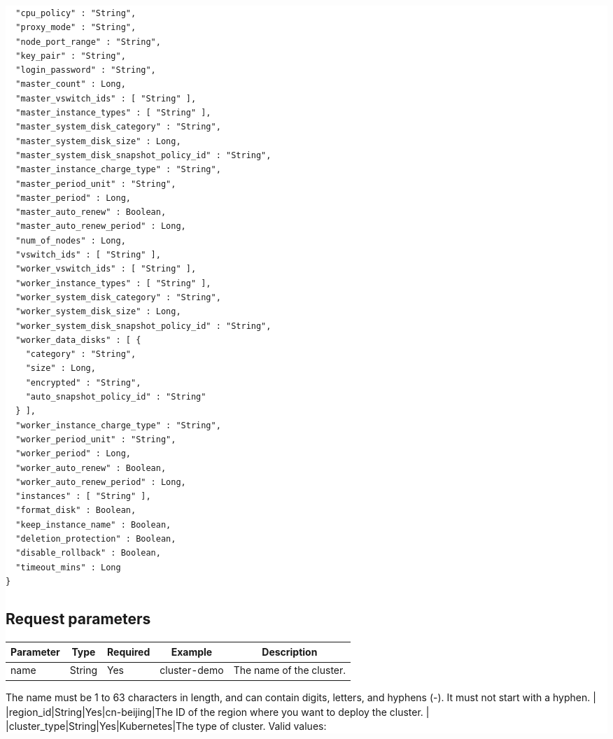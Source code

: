```
  "cpu_policy" : "String",
  "proxy_mode" : "String",
  "node_port_range" : "String",
  "key_pair" : "String",
  "login_password" : "String",
  "master_count" : Long,
  "master_vswitch_ids" : [ "String" ],
  "master_instance_types" : [ "String" ],
  "master_system_disk_category" : "String",
  "master_system_disk_size" : Long,
  "master_system_disk_snapshot_policy_id" : "String",
  "master_instance_charge_type" : "String",
  "master_period_unit" : "String",
  "master_period" : Long,
  "master_auto_renew" : Boolean,
  "master_auto_renew_period" : Long,
  "num_of_nodes" : Long,
  "vswitch_ids" : [ "String" ],
  "worker_vswitch_ids" : [ "String" ],
  "worker_instance_types" : [ "String" ],
  "worker_system_disk_category" : "String",
  "worker_system_disk_size" : Long,
  "worker_system_disk_snapshot_policy_id" : "String",
  "worker_data_disks" : [ {
    "category" : "String",
    "size" : Long,
    "encrypted" : "String",
    "auto_snapshot_policy_id" : "String"
  } ],
  "worker_instance_charge_type" : "String",
  "worker_period_unit" : "String",
  "worker_period" : Long,
  "worker_auto_renew" : Boolean,
  "worker_auto_renew_period" : Long,
  "instances" : [ "String" ],
  "format_disk" : Boolean,
  "keep_instance_name" : Boolean,
  "deletion_protection" : Boolean,
  "disable_rollback" : Boolean,
  "timeout_mins" : Long
}
```

## Request parameters

|Parameter|Type|Required|Example|Description|
|---------|----|--------|-------|-----------|
|name|String|Yes|cluster-demo|The name of the cluster.

The name must be 1 to 63 characters in length, and can contain digits, letters, and hyphens \(-\). It must not start with a hyphen. |
|region\_id|String|Yes|cn-beijing|The ID of the region where you want to deploy the cluster. |
|cluster\_type|String|Yes|Kubernetes|The type of cluster. Valid values:
